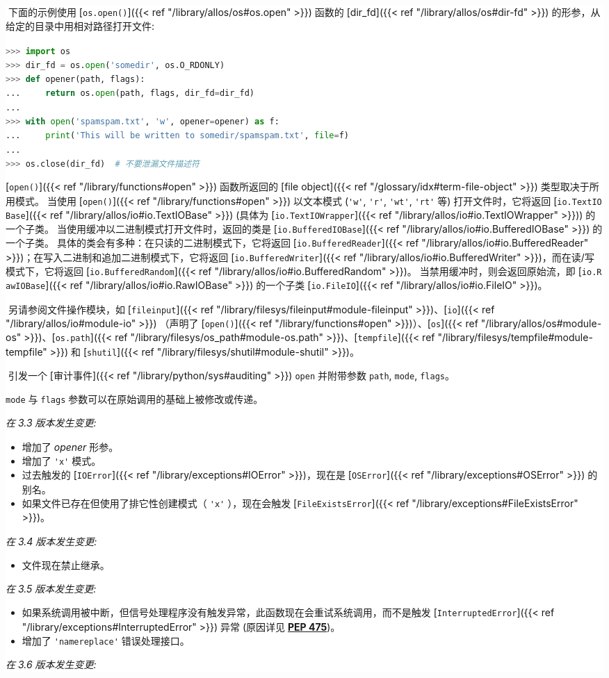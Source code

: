 ​	下面的示例使用 [`os.open()`]({{< ref "/library/allos/os#os.open" >}}) 函数的 [dir_fd]({{< ref "/library/allos/os#dir-fd" >}}) 的形参，从给定的目录中用相对路径打开文件:



``` python
>>> import os
>>> dir_fd = os.open('somedir', os.O_RDONLY)
>>> def opener(path, flags):
...     return os.open(path, flags, dir_fd=dir_fd)
...
>>> with open('spamspam.txt', 'w', opener=opener) as f:
...     print('This will be written to somedir/spamspam.txt', file=f)
...
>>> os.close(dir_fd)  # 不要泄漏文件描述符
```

[`open()`]({{< ref "/library/functions#open" >}}) 函数所返回的 [file object]({{< ref "/glossary/idx#term-file-object" >}}) 类型取决于所用模式。 当使用 [`open()`]({{< ref "/library/functions#open" >}}) 以文本模式 (`'w'`, `'r'`, `'wt'`, `'rt'` 等) 打开文件时，它将返回 [`io.TextIOBase`]({{< ref "/library/allos/io#io.TextIOBase" >}}) (具体为 [`io.TextIOWrapper`]({{< ref "/library/allos/io#io.TextIOWrapper" >}})) 的一个子类。 当使用缓冲以二进制模式打开文件时，返回的类是 [`io.BufferedIOBase`]({{< ref "/library/allos/io#io.BufferedIOBase" >}}) 的一个子类。 具体的类会有多种：在只读的二进制模式下，它将返回 [`io.BufferedReader`]({{< ref "/library/allos/io#io.BufferedReader" >}})；在写入二进制和追加二进制模式下，它将返回 [`io.BufferedWriter`]({{< ref "/library/allos/io#io.BufferedWriter" >}})，而在读/写模式下，它将返回 [`io.BufferedRandom`]({{< ref "/library/allos/io#io.BufferedRandom" >}})。 当禁用缓冲时，则会返回原始流，即 [`io.RawIOBase`]({{< ref "/library/allos/io#io.RawIOBase" >}}) 的一个子类 [`io.FileIO`]({{< ref "/library/allos/io#io.FileIO" >}})。

​	另请参阅文件操作模块，如 [`fileinput`]({{< ref "/library/filesys/fileinput#module-fileinput" >}})、[`io`]({{< ref "/library/allos/io#module-io" >}}) （声明了 [`open()`]({{< ref "/library/functions#open" >}})）、[`os`]({{< ref "/library/allos/os#module-os" >}})、[`os.path`]({{< ref "/library/filesys/os_path#module-os.path" >}})、[`tempfile`]({{< ref "/library/filesys/tempfile#module-tempfile" >}}) 和 [`shutil`]({{< ref "/library/filesys/shutil#module-shutil" >}})。

​	引发一个 [审计事件]({{< ref "/library/python/sys#auditing" >}}) `open` 并附带参数 `path`, `mode`, `flags`。

`mode` 与 `flags` 参数可以在原始调用的基础上被修改或传递。

*在 3.3 版本发生变更:*

- 增加了 *opener* 形参。
- 增加了 `'x'` 模式。
- 过去触发的 [`IOError`]({{< ref "/library/exceptions#IOError" >}})，现在是 [`OSError`]({{< ref "/library/exceptions#OSError" >}}) 的别名。
- 如果文件已存在但使用了排它性创建模式（ `'x'` ），现在会触发 [`FileExistsError`]({{< ref "/library/exceptions#FileExistsError" >}})。

*在 3.4 版本发生变更:*

- 文件现在禁止继承。

*在 3.5 版本发生变更:*

- 如果系统调用被中断，但信号处理程序没有触发异常，此函数现在会重试系统调用，而不是触发 [`InterruptedError`]({{< ref "/library/exceptions#InterruptedError" >}}) 异常 (原因详见 [**PEP 475**](https://peps.python.org/pep-0475/))。
- 增加了 `'namereplace'` 错误处理接口。

*在 3.6 版本发生变更:*
